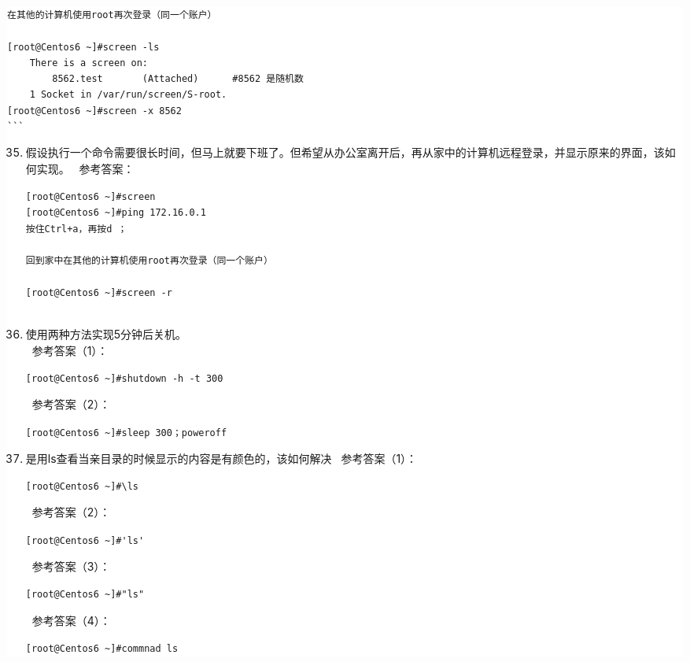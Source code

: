     在其他的计算机使用root再次登录（同一个账户）  

    [root@Centos6 ~]#screen -ls
        There is a screen on:     
            8562.test       (Attached)      #8562 是随机数
        1 Socket in /var/run/screen/S-root.
    [root@Centos6 ~]#screen -x 8562
    ```

35. 假设执行一个命令需要很长时间，但马上就要下班了。但希望从办公室离开后，再从家中的计算机远程登录，并显示原来的界面，该如何实现。
    &nbsp; 参考答案：
    ```
    [root@Centos6 ~]#screen 
    [root@Centos6 ~]#ping 172.16.0.1
    按住Ctrl+a，再按d ； 

    回到家中在其他的计算机使用root再次登录（同一个账户）  

    [root@Centos6 ~]#screen -r
   
    ```

36. 使用两种方法实现5分钟后关机。  
    &nbsp; 参考答案（1）：
    ```
    [root@Centos6 ~]#shutdown -h -t 300
    ```
    &nbsp; 参考答案（2）：
    ```
    [root@Centos6 ~]#sleep 300；poweroff
    ```
37. 是用ls查看当亲目录的时候显示的内容是有颜色的，该如何解决
    &nbsp; 参考答案（1）：
    ```
    [root@Centos6 ~]#\ls 
    ```
    &nbsp; 参考答案（2）：
    ```
    [root@Centos6 ~]#'ls'
    ```
     &nbsp; 参考答案（3）：
    ```
    [root@Centos6 ~]#"ls"
    ```
    &nbsp; 参考答案（4）：
    ```
    [root@Centos6 ~]#commnad ls
    ```


